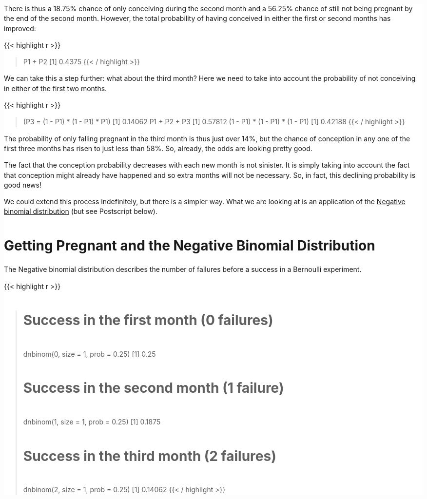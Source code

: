 There is thus a 18.75% chance of only conceiving during the second month and a 56.25% chance of still not being pregnant by the end of the second month. However, the total probability of having conceived in either the first or second months has improved:

{{< highlight r >}}
> P1 + P2
[1] 0.4375
{{< / highlight >}}

We can take this a step further: what about the third month? Here we need to take into account the probability of not conceiving in either of the first two months.

{{< highlight r >}}
> (P3 = (1 - P1) \* (1 - P1) \* P1)
[1] 0.14062
> P1 + P2 + P3
[1] 0.57812
> (1 - P1) \* (1 - P1) \* (1 - P1)
[1] 0.42188
{{< / highlight >}}

The probability of only falling pregnant in the third month is thus just over 14%, but the chance of conception in any one of the first three months has risen to just less than 58%. So, already, the odds are looking pretty good.

The fact that the conception probability decreases with each new month is not sinister. It is simply taking into account the fact that conception might already have happened and so extra months will not be necessary. So, in fact, this declining probability is good news!

We could extend this process indefinitely, but there is a simpler way. What we are looking at is an application of the [Negative binomial distribution](https://en.wikipedia.org/wiki/Negative_binomial_distribution) (but see Postscript below).

# Getting Pregnant and the Negative Binomial Distribution

The Negative binomial distribution describes the number of failures before a success in a Bernoulli experiment.

{{< highlight r >}}
> # Success in the first month (0 failures)
> #
> dnbinom(0, size = 1, prob = 0.25)
[1] 0.25
> #
> # Success in the second month (1 failure)
> #
> dnbinom(1, size = 1, prob = 0.25)
[1] 0.1875
> #
> # Success in the third month (2 failures)
> #
> dnbinom(2, size = 1, prob = 0.25)
[1] 0.14062
{{< / highlight >}}
